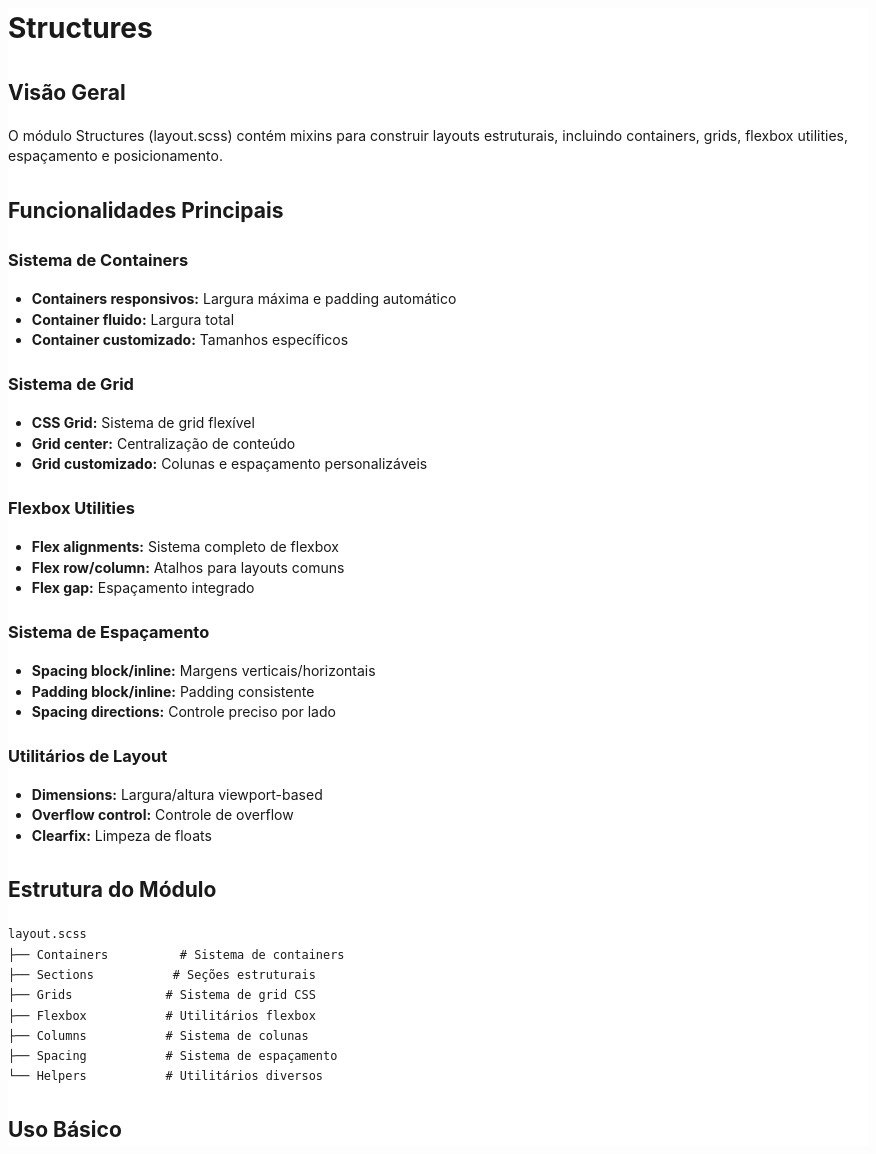 # Structures

## Visão Geral

O módulo Structures (layout.scss) contém mixins para construir layouts estruturais, incluindo containers, grids, flexbox utilities, espaçamento e posicionamento.

## Funcionalidades Principais

### Sistema de Containers
- **Containers responsivos:** Largura máxima e padding automático
- **Container fluido:** Largura total
- **Container customizado:** Tamanhos específicos

### Sistema de Grid
- **CSS Grid:** Sistema de grid flexível
- **Grid center:** Centralização de conteúdo
- **Grid customizado:** Colunas e espaçamento personalizáveis

### Flexbox Utilities
- **Flex alignments:** Sistema completo de flexbox
- **Flex row/column:** Atalhos para layouts comuns
- **Flex gap:** Espaçamento integrado

### Sistema de Espaçamento
- **Spacing block/inline:** Margens verticais/horizontais
- **Padding block/inline:** Padding consistente
- **Spacing directions:** Controle preciso por lado

### Utilitários de Layout
- **Dimensions:** Largura/altura viewport-based
- **Overflow control:** Controle de overflow
- **Clearfix:** Limpeza de floats

## Estrutura do Módulo

```
layout.scss
├── Containers          # Sistema de containers
├── Sections           # Seções estruturais
├── Grids             # Sistema de grid CSS
├── Flexbox           # Utilitários flexbox
├── Columns           # Sistema de colunas
├── Spacing           # Sistema de espaçamento
└── Helpers           # Utilitários diversos
```

## Uso Básico

